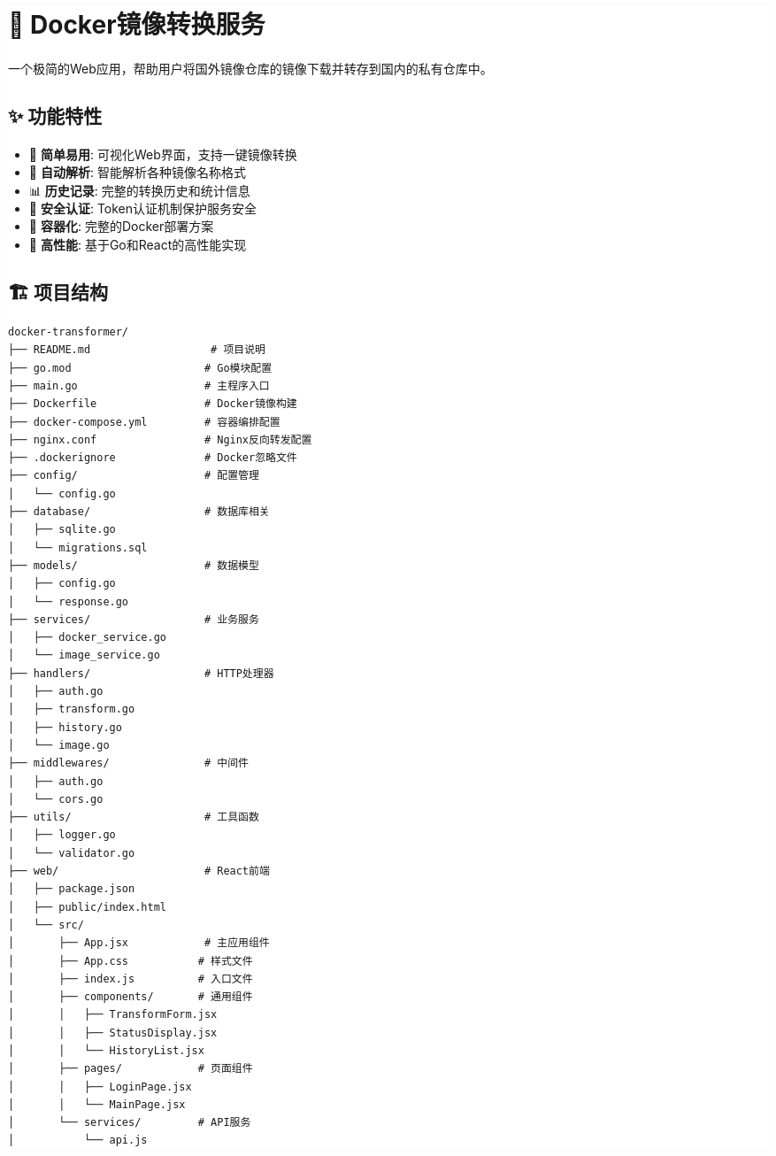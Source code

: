 # 🐳 Docker镜像转换服务

一个极简的Web应用，帮助用户将国外镜像仓库的镜像下载并转存到国内的私有仓库中。

## ✨ 功能特性

- 🎯 **简单易用**: 可视化Web界面，支持一键镜像转换
- 🔄 **自动解析**: 智能解析各种镜像名称格式
- 📊 **历史记录**: 完整的转换历史和统计信息
- 🔐 **安全认证**: Token认证机制保护服务安全
- 🐳 **容器化**: 完整的Docker部署方案
- 🚀 **高性能**: 基于Go和React的高性能实现

## 🏗️ 项目结构

```
docker-transformer/
├── README.md                   # 项目说明
├── go.mod                     # Go模块配置
├── main.go                    # 主程序入口
├── Dockerfile                 # Docker镜像构建
├── docker-compose.yml         # 容器编排配置
├── nginx.conf                 # Nginx反向转发配置
├── .dockerignore              # Docker忽略文件
├── config/                    # 配置管理
│   └── config.go
├── database/                  # 数据库相关
│   ├── sqlite.go
│   └── migrations.sql
├── models/                    # 数据模型
│   ├── config.go
│   └── response.go
├── services/                  # 业务服务
│   ├── docker_service.go
│   └── image_service.go
├── handlers/                  # HTTP处理器
│   ├── auth.go
│   ├── transform.go
│   ├── history.go
│   └── image.go
├── middlewares/               # 中间件
│   ├── auth.go
│   └── cors.go
├── utils/                     # 工具函数
│   ├── logger.go
│   └── validator.go
├── web/                       # React前端
│   ├── package.json
│   ├── public/index.html
│   └── src/
│       ├── App.jsx            # 主应用组件
│       ├── App.css           # 样式文件
│       ├── index.js          # 入口文件
│       ├── components/       # 通用组件
│       │   ├── TransformForm.jsx
│       │   ├── StatusDisplay.jsx
│       │   └── HistoryList.jsx
│       ├── pages/            # 页面组件
│       │   ├── LoginPage.jsx
│       │   └── MainPage.jsx
│       └── services/         # API服务
│           └── api.js
```